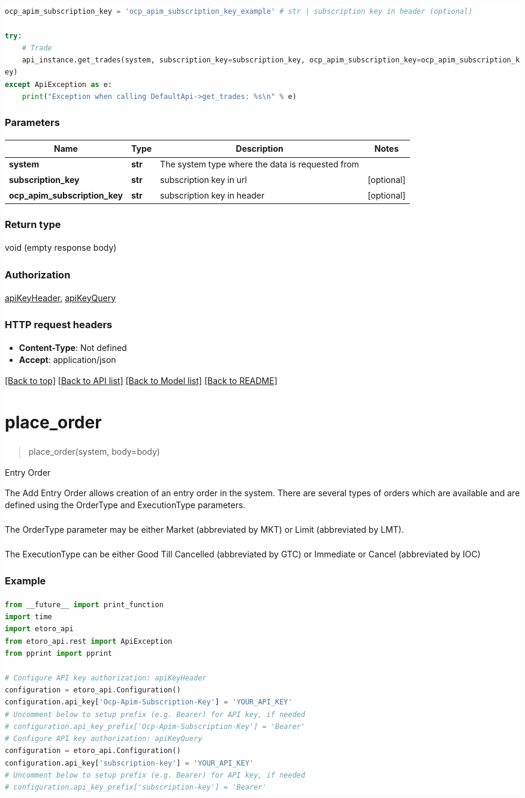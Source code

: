 ```python
ocp_apim_subscription_key = 'ocp_apim_subscription_key_example' # str | subscription key in header (optional)

try:
    # Trade
    api_instance.get_trades(system, subscription_key=subscription_key, ocp_apim_subscription_key=ocp_apim_subscription_key)
except ApiException as e:
    print("Exception when calling DefaultApi->get_trades: %s\n" % e)
```

### Parameters

Name | Type | Description  | Notes
------------- | ------------- | ------------- | -------------
 **system** | **str**| The system type where the data is requested from | 
 **subscription_key** | **str**| subscription key in url | [optional] 
 **ocp_apim_subscription_key** | **str**| subscription key in header | [optional] 

### Return type

void (empty response body)

### Authorization

[apiKeyHeader](../README.md#apiKeyHeader), [apiKeyQuery](../README.md#apiKeyQuery)

### HTTP request headers

 - **Content-Type**: Not defined
 - **Accept**: application/json

[[Back to top]](#) [[Back to API list]](../README.md#documentation-for-api-endpoints) [[Back to Model list]](../README.md#documentation-for-models) [[Back to README]](../README.md)

# **place_order**
> place_order(system, body=body)

Entry Order<span> </span>

The Add Entry Order allows creation of an entry order in the system. There are several types of orders which are available and are defined using the OrderType and ExecutionType parameters. <br><br> The OrderType parameter may be either Market (abbreviated by MKT) or Limit (abbreviated by LMT). <br><br> The ExecutionType can be either Good Till Cancelled (abbreviated by GTC) or Immediate or Cancel (abbreviated by IOC) 

### Example
```python
from __future__ import print_function
import time
import etoro_api
from etoro_api.rest import ApiException
from pprint import pprint

# Configure API key authorization: apiKeyHeader
configuration = etoro_api.Configuration()
configuration.api_key['Ocp-Apim-Subscription-Key'] = 'YOUR_API_KEY'
# Uncomment below to setup prefix (e.g. Bearer) for API key, if needed
# configuration.api_key_prefix['Ocp-Apim-Subscription-Key'] = 'Bearer'
# Configure API key authorization: apiKeyQuery
configuration = etoro_api.Configuration()
configuration.api_key['subscription-key'] = 'YOUR_API_KEY'
# Uncomment below to setup prefix (e.g. Bearer) for API key, if needed
# configuration.api_key_prefix['subscription-key'] = 'Bearer'
```